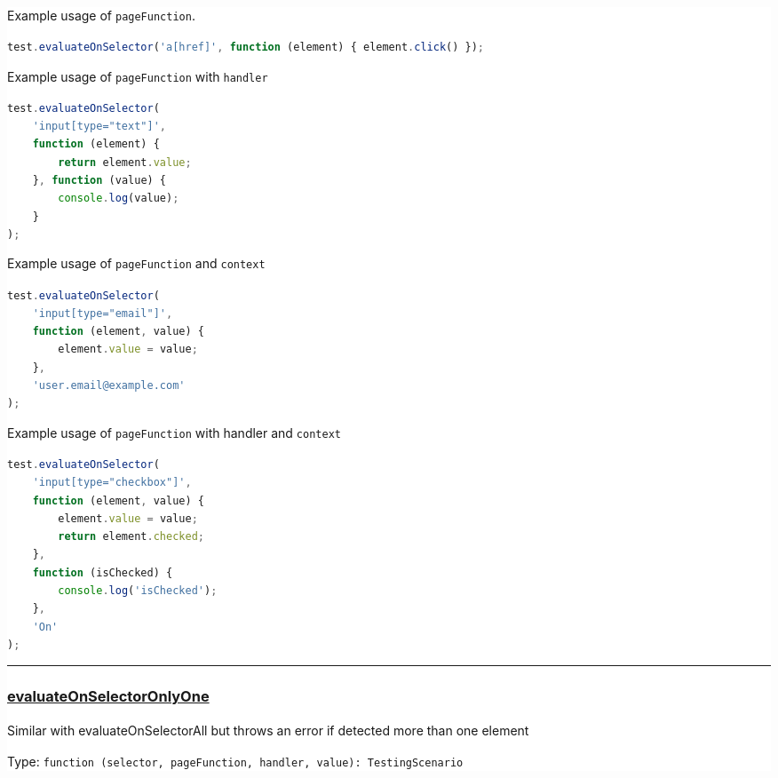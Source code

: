 Example usage of `pageFunction`.

```javascript
test.evaluateOnSelector('a[href]', function (element) { element.click() });
```

Example usage of `pageFunction` with `handler`

```javascript
test.evaluateOnSelector(
    'input[type="text"]',
    function (element) {
        return element.value;
    }, function (value) {
        console.log(value);
    }
);
```

Example usage of `pageFunction` and `context`

```javascript
test.evaluateOnSelector(
    'input[type="email"]',
    function (element, value) {
        element.value = value;
    },
    'user.email@example.com'
);
```

Example usage of `pageFunction` with handler and `context`

```javascript
test.evaluateOnSelector(
    'input[type="checkbox"]',
    function (element, value) {
        element.value = value;
        return element.checked;
    },
    function (isChecked) {
        console.log('isChecked');
    },
    'On'
);
```

* * *

### [evaluateOnSelectorOnlyOne](https://git@labs.sgapps.io/:open-source/sgapps.io-testing-platform/blob/70c60bbbc3e1f30e625278cae4782dc8a3acf1fd/index.js#L809-L840)

Similar with evaluateOnSelectorAll but throws an error if detected more than one element

Type: `function (selector, pageFunction, handler, value): TestingScenario`
